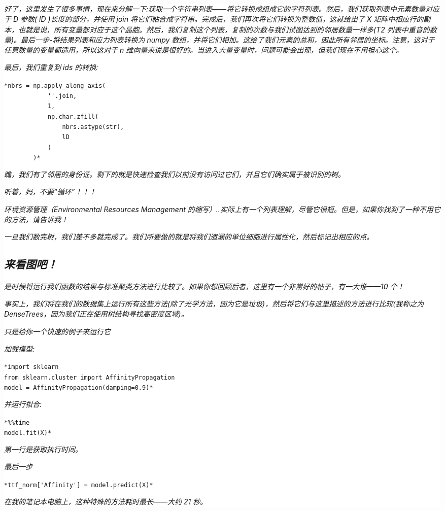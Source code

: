 *好了，这里发生了很多事情，现在来分解一下:获取一个字符串列表——将它转换成组成它的字符列表。然后，我们获取列表中元素数量对应于 D 参数( *lD* )长度的部分，并使用 join 将它们粘合成字符串。完成后，我们再次将它们转换为整数值，这就给出了 X 矩阵中相应行的副本，也就是说，所有变量都对应于这个晶胞。然后，我们复制这个列表，复制的次数与我们试图达到的邻居数量一样多(T2 列表中重音的数量)。最后一步-将结果列表和应力列表转换为 numpy 数组，并将它们相加。这给了我们元素的总和，因此所有邻居的坐标。注意，这对于任意数量的变量都适用，所以这对于 n 维向量来说是很好的。当进入大量变量时，问题可能会出现，但我们现在不用担心这个。*

*最后，我们重复到 ids 的转换:*

```
*nbrs = np.apply_along_axis(
            ''.join,
            1,
            np.char.zfill(
                nbrs.astype(str),
                lD
            )
        )*
```

*瞧，我们有了邻居的身份证。剩下的就是快速检查我们以前没有访问过它们，并且它们确实属于被识别的树。*

*听着，妈，不要“循环”！！！*

*环境资源管理（Environmental Resources Management 的缩写）..实际上有一个列表理解，尽管它很短。但是，如果你找到了一种不用它的方法，请告诉我！*

*一旦我们数完树，我们差不多就完成了。我们所要做的就是将我们遗漏的单位细胞进行属性化，然后标记出相应的点。*

## *来看图吧！*

*是时候将运行我们函数的结果与标准聚类方法进行比较了。如果你想回顾后者，[这里有一个非常好的帖子](https://machinelearningmastery.com/clustering-algorithms-with-python/)，有一大堆——10 个！*

*事实上，我们将在我们的数据集上运行所有这些方法(除了光学方法，因为它是垃圾)，然后将它们与这里描述的方法进行比较(我称之为 DenseTrees，因为我们正在使用树结构寻找高密度区域)。*

*只是给你一个快速的例子来运行它*

*加载模型:*

```
*import sklearn
from sklearn.cluster import AffinityPropagation
model = AffinityPropagation(damping=0.9)*
```

*并运行拟合:*

```
*%%time
model.fit(X)*
```

*第一行是获取执行时间。*

*最后一步*

```
*ttf_norm['Affinity'] = model.predict(X)*
```

*在我的笔记本电脑上，这种特殊的方法耗时最长——大约 21 秒。*
